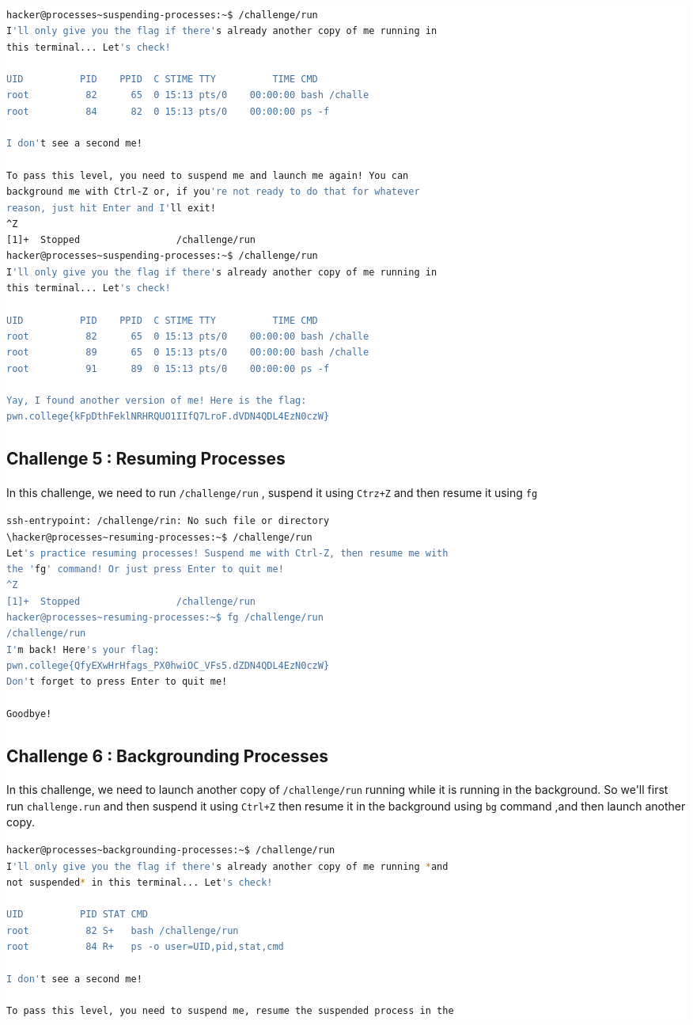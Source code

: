 ```bash
hacker@processes~suspending-processes:~$ /challenge/run
I'll only give you the flag if there's already another copy of me running in
this terminal... Let's check!

UID          PID    PPID  C STIME TTY          TIME CMD
root          82      65  0 15:13 pts/0    00:00:00 bash /challe
root          84      82  0 15:13 pts/0    00:00:00 ps -f

I don't see a second me!

To pass this level, you need to suspend me and launch me again! You can
background me with Ctrl-Z or, if you're not ready to do that for whatever
reason, just hit Enter and I'll exit!
^Z
[1]+  Stopped                 /challenge/run
hacker@processes~suspending-processes:~$ /challenge/run
I'll only give you the flag if there's already another copy of me running in
this terminal... Let's check!

UID          PID    PPID  C STIME TTY          TIME CMD
root          82      65  0 15:13 pts/0    00:00:00 bash /challe
root          89      65  0 15:13 pts/0    00:00:00 bash /challe
root          91      89  0 15:13 pts/0    00:00:00 ps -f

Yay, I found another version of me! Here is the flag:
pwn.college{kFpDthFeklNRHRQUO1IIfQ7LroF.dVDN4QDL4EzN0czW}
```
## Challenge 5 : Resuming Processes
In this challenge, we need to run `/challenge/run` , suspend it using `Ctrz+Z` and then resume it using `fg`
```bash
ssh-entrypoint: /challenge/rin: No such file or directory
\hacker@processes~resuming-processes:~$ /challenge/run
Let's practice resuming processes! Suspend me with Ctrl-Z, then resume me with
the 'fg' command! Or just press Enter to quit me!
^Z
[1]+  Stopped                 /challenge/run
hacker@processes~resuming-processes:~$ fg /challenge/run
/challenge/run
I'm back! Here's your flag:
pwn.college{QfyEXwHrHfags_PX0hwiOC_VFs5.dZDN4QDL4EzN0czW}
Don't forget to press Enter to quit me!

Goodbye!
```
## Challenge 6 : Backgrounding Processes
In this challenge, we need to launch another copy of `/challenge/run` running while it is running in the background. So we'll first run `challenge.run` and then suspend it using `Ctrl+Z` then resume it in the background using `bg` command ,and then launch another copy.
```bash
hacker@processes~backgrounding-processes:~$ /challenge/run
I'll only give you the flag if there's already another copy of me running *and
not suspended* in this terminal... Let's check!

UID          PID STAT CMD
root          82 S+   bash /challenge/run
root          84 R+   ps -o user=UID,pid,stat,cmd

I don't see a second me!

To pass this level, you need to suspend me, resume the suspended process in the
```
